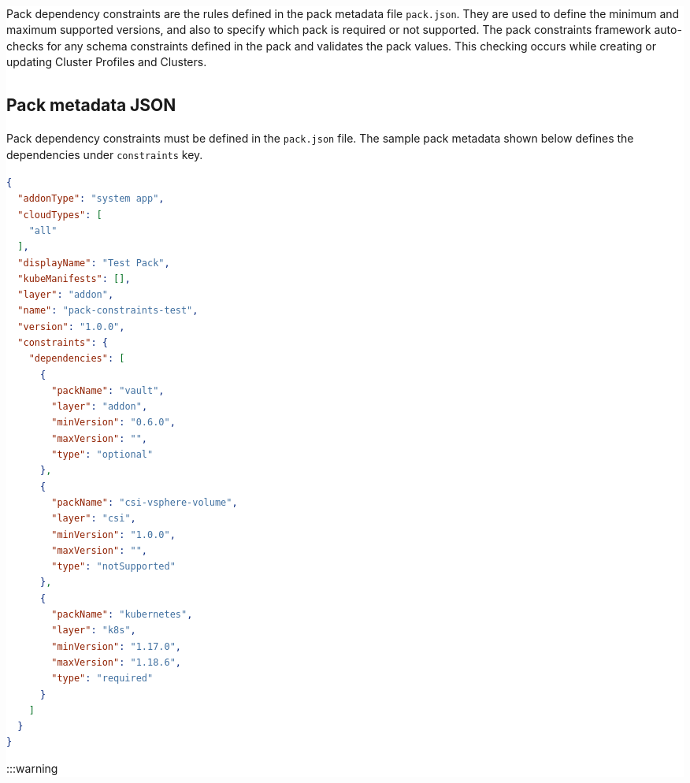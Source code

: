 Pack dependency constraints are the rules defined in the pack metadata file `pack.json`. They are used to define the minimum and maximum supported versions, and also to specify which pack is required or not supported. The pack constraints framework auto-checks for any schema constraints defined in the pack and validates the pack values. This checking occurs while creating or updating Cluster Profiles and Clusters.

## Pack metadata JSON

Pack dependency constraints must be defined in the `pack.json` file. The sample pack metadata shown below defines the dependencies under `constraints` key.

```json
{
  "addonType": "system app",
  "cloudTypes": [
    "all"
  ],
  "displayName": "Test Pack",
  "kubeManifests": [],
  "layer": "addon",
  "name": "pack-constraints-test",
  "version": "1.0.0",
  "constraints": {
    "dependencies": [
      {
        "packName": "vault",
        "layer": "addon",
        "minVersion": "0.6.0",
        "maxVersion": "",
        "type": "optional"
      },
      {
        "packName": "csi-vsphere-volume",
        "layer": "csi",
        "minVersion": "1.0.0",
        "maxVersion": "",
        "type": "notSupported"
      },
      {
        "packName": "kubernetes",
        "layer": "k8s",
        "minVersion": "1.17.0",
        "maxVersion": "1.18.6",
        "type": "required"
      }
    ]
  }
}
```



:::warning
